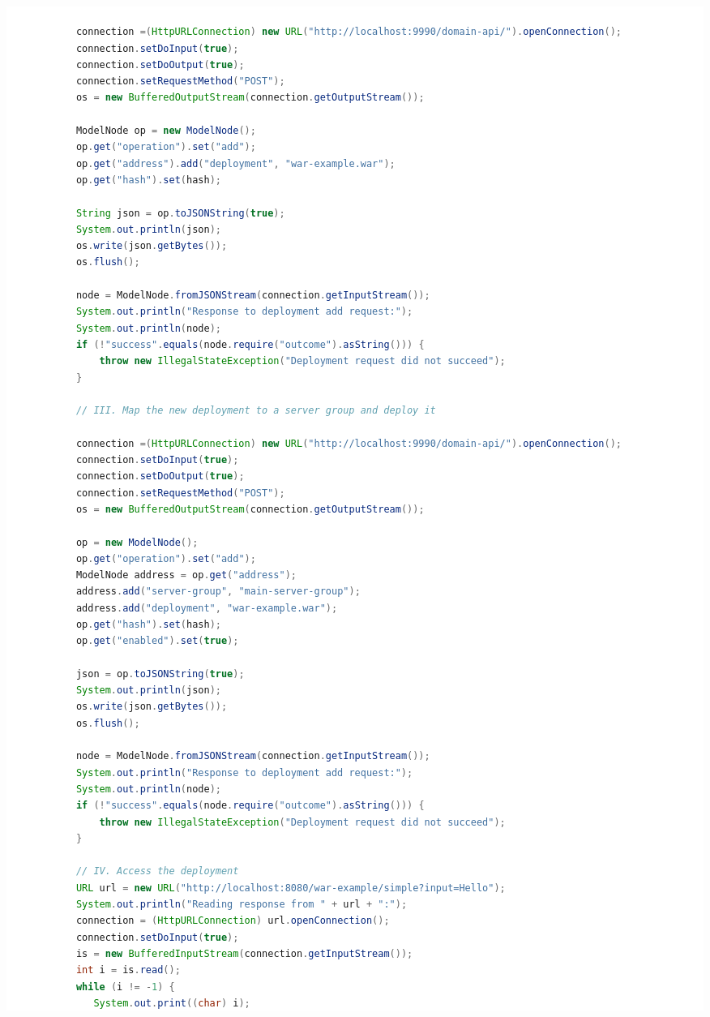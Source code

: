 ```java

            connection =(HttpURLConnection) new URL("http://localhost:9990/domain-api/").openConnection();
            connection.setDoInput(true);
            connection.setDoOutput(true);
            connection.setRequestMethod("POST");
            os = new BufferedOutputStream(connection.getOutputStream());

            ModelNode op = new ModelNode();
            op.get("operation").set("add");
            op.get("address").add("deployment", "war-example.war");
            op.get("hash").set(hash);

            String json = op.toJSONString(true);
            System.out.println(json);
            os.write(json.getBytes());
            os.flush();

            node = ModelNode.fromJSONStream(connection.getInputStream());
            System.out.println("Response to deployment add request:");
            System.out.println(node);
            if (!"success".equals(node.require("outcome").asString())) {
                throw new IllegalStateException("Deployment request did not succeed");
            }

            // III. Map the new deployment to a server group and deploy it

            connection =(HttpURLConnection) new URL("http://localhost:9990/domain-api/").openConnection();
            connection.setDoInput(true);
            connection.setDoOutput(true);
            connection.setRequestMethod("POST");
            os = new BufferedOutputStream(connection.getOutputStream());

            op = new ModelNode();
            op.get("operation").set("add");
            ModelNode address = op.get("address");
            address.add("server-group", "main-server-group");
            address.add("deployment", "war-example.war");
            op.get("hash").set(hash);
            op.get("enabled").set(true);

            json = op.toJSONString(true);
            System.out.println(json);
            os.write(json.getBytes());
            os.flush();

            node = ModelNode.fromJSONStream(connection.getInputStream());
            System.out.println("Response to deployment add request:");
            System.out.println(node);
            if (!"success".equals(node.require("outcome").asString())) {
                throw new IllegalStateException("Deployment request did not succeed");
            }

            // IV. Access the deployment
            URL url = new URL("http://localhost:8080/war-example/simple?input=Hello");
            System.out.println("Reading response from " + url + ":");
            connection = (HttpURLConnection) url.openConnection();
            connection.setDoInput(true);
            is = new BufferedInputStream(connection.getInputStream());
            int i = is.read();
            while (i != -1) {
               System.out.print((char) i);
```